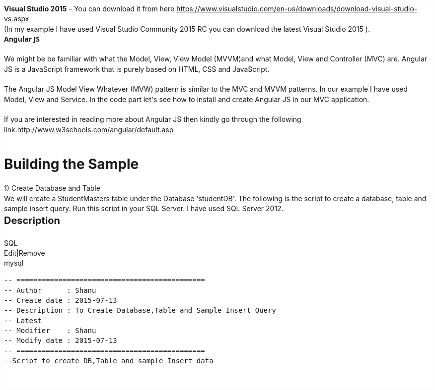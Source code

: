 <div><strong>Visual Studio 2015</strong> - You can download it from here <a title="Visual Studio 2015 Download Linkl" href="https://www.visualstudio.com/en-us/downloads/download-visual-studio-vs.aspx" target="_blank">
https://www.visualstudio.com/en-us/downloads/download-visual-studio-vs.aspx</a><br>
(In my example I have used Visual Studio Community 2015 RC you can download the latest Visual Studio 2015 ).</div>
<div><strong><span lang="EN-US" style="font-family:&quot;Segoe UI&quot;,&quot;sans-serif&quot;">Angular JS
</span></strong><span lang="EN-US"><br>
<br>
We might be be familiar with what the Model, View, View Model (MVVM)and&nbsp;what Model, View and Controller (MVC) are. Angular JS is a JavaScript framework that is purely based on HTML, CSS and JavaScript.<br>
<br>
The Angular JS Model View Whatever (MVW) pattern is similar to the MVC and MVVM patterns. In our example I have used Model, View and Service. In the code part let's see how to install and create Angular JS in our MVC application.<br>
<br>
If you are interested in reading more about Angular JS then kindly go through the following link.</span><span lang="EN-US"><a href="http://www.w3schools.com/angular/default.asp" target="_blank">http://www.w3schools.com/angular/default.asp</a></span></div>
<div></div>
<h1><span>Building the Sample</span></h1>
<div>1) Create Database and Table</div>
<div>We will create a StudentMasters table under the Database 'studentDB'. The following is the script to create a database, table and sample insert query. Run this script in your SQL Server. I have used SQL Server 2012.</div>
<div><span style="font-size:20px; font-weight:bold">Description</span></div>
<div>&nbsp;</div>
<div class="scriptcode">
<div class="pluginEditHolder" pluginCommand="mceScriptCode">
<div class="title"><span>SQL</span></div>
<div class="pluginLinkHolder"><span class="pluginEditHolderLink">Edit</span>|<span class="pluginRemoveHolderLink">Remove</span></div>
<span class="hidden">mysql</span>

<div class="preview">
<pre class="mysql"><span class="sql__com">--&nbsp;=============================================&nbsp;&nbsp;&nbsp;&nbsp;&nbsp;&nbsp;&nbsp;&nbsp;&nbsp;&nbsp;&nbsp;&nbsp;&nbsp;&nbsp;&nbsp;&nbsp;&nbsp;&nbsp;&nbsp;&nbsp;&nbsp;&nbsp;&nbsp;&nbsp;&nbsp;&nbsp;&nbsp;&nbsp;&nbsp;&nbsp;&nbsp;</span>&nbsp;
<span class="sql__com">--&nbsp;Author&nbsp;&nbsp;&nbsp;&nbsp;&nbsp;&nbsp;:&nbsp;Shanu&nbsp;&nbsp;&nbsp;&nbsp;&nbsp;&nbsp;&nbsp;&nbsp;&nbsp;&nbsp;&nbsp;&nbsp;&nbsp;&nbsp;&nbsp;&nbsp;&nbsp;&nbsp;&nbsp;&nbsp;&nbsp;&nbsp;&nbsp;&nbsp;&nbsp;&nbsp;&nbsp;&nbsp;&nbsp;&nbsp;&nbsp;&nbsp;</span>&nbsp;
<span class="sql__com">--&nbsp;Create&nbsp;date&nbsp;:&nbsp;2015-07-13&nbsp;&nbsp;&nbsp;&nbsp;&nbsp;&nbsp;&nbsp;&nbsp;&nbsp;&nbsp;&nbsp;&nbsp;&nbsp;&nbsp;&nbsp;&nbsp;&nbsp;&nbsp;&nbsp;&nbsp;&nbsp;&nbsp;&nbsp;&nbsp;&nbsp;&nbsp;&nbsp;&nbsp;&nbsp;&nbsp;&nbsp;&nbsp;&nbsp;</span>&nbsp;
<span class="sql__com">--&nbsp;Description&nbsp;:&nbsp;To&nbsp;Create&nbsp;Database,Table&nbsp;and&nbsp;Sample&nbsp;Insert&nbsp;Query&nbsp;&nbsp;&nbsp;&nbsp;&nbsp;&nbsp;&nbsp;&nbsp;&nbsp;&nbsp;&nbsp;&nbsp;&nbsp;&nbsp;&nbsp;&nbsp;&nbsp;&nbsp;&nbsp;&nbsp;&nbsp;&nbsp;&nbsp;&nbsp;&nbsp;&nbsp;&nbsp;&nbsp;</span>&nbsp;
<span class="sql__com">--&nbsp;Latest&nbsp;&nbsp;&nbsp;&nbsp;&nbsp;&nbsp;&nbsp;&nbsp;&nbsp;&nbsp;&nbsp;&nbsp;&nbsp;&nbsp;&nbsp;&nbsp;&nbsp;&nbsp;&nbsp;&nbsp;&nbsp;&nbsp;&nbsp;&nbsp;&nbsp;&nbsp;&nbsp;&nbsp;&nbsp;&nbsp;&nbsp;</span>&nbsp;
<span class="sql__com">--&nbsp;Modifier&nbsp;&nbsp;&nbsp;&nbsp;:&nbsp;Shanu&nbsp;&nbsp;&nbsp;&nbsp;&nbsp;&nbsp;&nbsp;&nbsp;&nbsp;&nbsp;&nbsp;&nbsp;&nbsp;&nbsp;&nbsp;&nbsp;&nbsp;&nbsp;&nbsp;&nbsp;&nbsp;&nbsp;&nbsp;&nbsp;&nbsp;&nbsp;&nbsp;&nbsp;&nbsp;&nbsp;&nbsp;&nbsp;</span>&nbsp;
<span class="sql__com">--&nbsp;Modify&nbsp;date&nbsp;:&nbsp;2015-07-13&nbsp;&nbsp;&nbsp;&nbsp;&nbsp;&nbsp;&nbsp;&nbsp;&nbsp;&nbsp;&nbsp;&nbsp;&nbsp;&nbsp;&nbsp;&nbsp;&nbsp;&nbsp;&nbsp;&nbsp;&nbsp;&nbsp;&nbsp;&nbsp;&nbsp;&nbsp;&nbsp;</span>&nbsp;
<span class="sql__com">--&nbsp;=============================================</span>&nbsp;
--<span class="sql__id">Script</span>&nbsp;<span class="sql__keyword">to</span>&nbsp;<span class="sql__keyword">create</span>&nbsp;<span class="sql__id">DB</span>,<span class="sql__keyword">Table</span>&nbsp;<span class="sql__keyword">and</span>&nbsp;<span class="sql__id">sample</span>&nbsp;<span class="sql__keyword">Insert</span>&nbsp;<span class="sql__keyword">data</span>&nbsp;